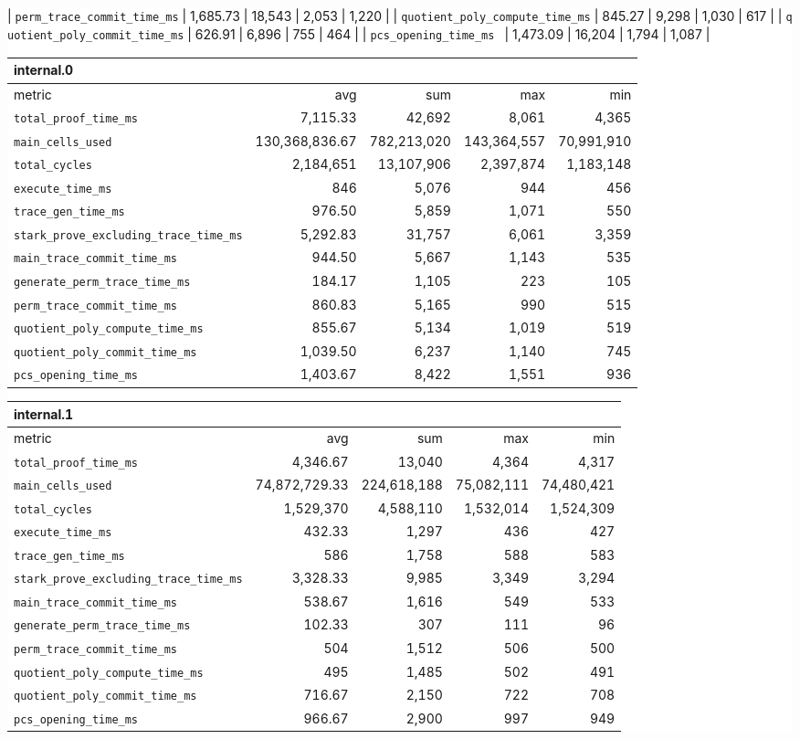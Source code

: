 | `perm_trace_commit_time_ms` |  1,685.73 |  18,543 |  2,053 |  1,220 |
| `quotient_poly_compute_time_ms` |  845.27 |  9,298 |  1,030 |  617 |
| `quotient_poly_commit_time_ms` |  626.91 |  6,896 |  755 |  464 |
| `pcs_opening_time_ms ` |  1,473.09 |  16,204 |  1,794 |  1,087 |

| internal.0 |||||
|:---|---:|---:|---:|---:|
|metric|avg|sum|max|min|
| `total_proof_time_ms ` |  7,115.33 |  42,692 |  8,061 |  4,365 |
| `main_cells_used     ` |  130,368,836.67 |  782,213,020 |  143,364,557 |  70,991,910 |
| `total_cycles        ` |  2,184,651 |  13,107,906 |  2,397,874 |  1,183,148 |
| `execute_time_ms     ` |  846 |  5,076 |  944 |  456 |
| `trace_gen_time_ms   ` |  976.50 |  5,859 |  1,071 |  550 |
| `stark_prove_excluding_trace_time_ms` |  5,292.83 |  31,757 |  6,061 |  3,359 |
| `main_trace_commit_time_ms` |  944.50 |  5,667 |  1,143 |  535 |
| `generate_perm_trace_time_ms` |  184.17 |  1,105 |  223 |  105 |
| `perm_trace_commit_time_ms` |  860.83 |  5,165 |  990 |  515 |
| `quotient_poly_compute_time_ms` |  855.67 |  5,134 |  1,019 |  519 |
| `quotient_poly_commit_time_ms` |  1,039.50 |  6,237 |  1,140 |  745 |
| `pcs_opening_time_ms ` |  1,403.67 |  8,422 |  1,551 |  936 |

| internal.1 |||||
|:---|---:|---:|---:|---:|
|metric|avg|sum|max|min|
| `total_proof_time_ms ` |  4,346.67 |  13,040 |  4,364 |  4,317 |
| `main_cells_used     ` |  74,872,729.33 |  224,618,188 |  75,082,111 |  74,480,421 |
| `total_cycles        ` |  1,529,370 |  4,588,110 |  1,532,014 |  1,524,309 |
| `execute_time_ms     ` |  432.33 |  1,297 |  436 |  427 |
| `trace_gen_time_ms   ` |  586 |  1,758 |  588 |  583 |
| `stark_prove_excluding_trace_time_ms` |  3,328.33 |  9,985 |  3,349 |  3,294 |
| `main_trace_commit_time_ms` |  538.67 |  1,616 |  549 |  533 |
| `generate_perm_trace_time_ms` |  102.33 |  307 |  111 |  96 |
| `perm_trace_commit_time_ms` |  504 |  1,512 |  506 |  500 |
| `quotient_poly_compute_time_ms` |  495 |  1,485 |  502 |  491 |
| `quotient_poly_commit_time_ms` |  716.67 |  2,150 |  722 |  708 |
| `pcs_opening_time_ms ` |  966.67 |  2,900 |  997 |  949 |
